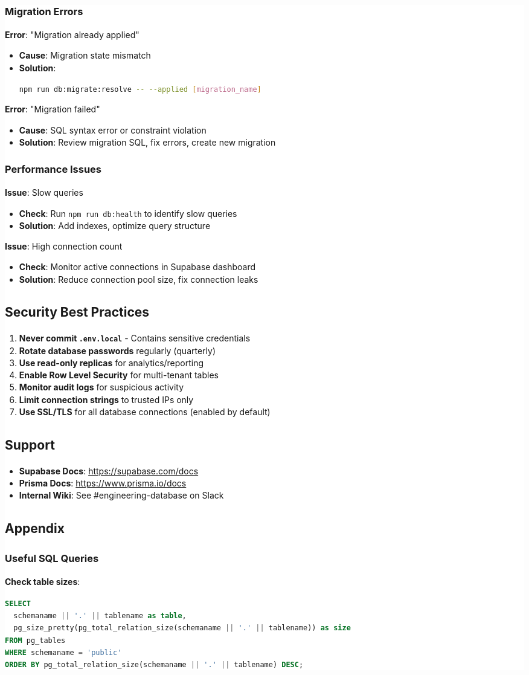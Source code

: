 ### Migration Errors

**Error**: "Migration already applied"
- **Cause**: Migration state mismatch
- **Solution**: 
  ```bash
  npm run db:migrate:resolve -- --applied [migration_name]
  ```

**Error**: "Migration failed"
- **Cause**: SQL syntax error or constraint violation
- **Solution**: Review migration SQL, fix errors, create new migration

### Performance Issues

**Issue**: Slow queries
- **Check**: Run `npm run db:health` to identify slow queries
- **Solution**: Add indexes, optimize query structure

**Issue**: High connection count
- **Check**: Monitor active connections in Supabase dashboard
- **Solution**: Reduce connection pool size, fix connection leaks

## Security Best Practices

1. **Never commit `.env.local`** - Contains sensitive credentials
2. **Rotate database passwords** regularly (quarterly)
3. **Use read-only replicas** for analytics/reporting
4. **Enable Row Level Security** for multi-tenant tables
5. **Monitor audit logs** for suspicious activity
6. **Limit connection strings** to trusted IPs only
7. **Use SSL/TLS** for all database connections (enabled by default)

## Support

- **Supabase Docs**: https://supabase.com/docs
- **Prisma Docs**: https://www.prisma.io/docs
- **Internal Wiki**: See #engineering-database on Slack

## Appendix

### Useful SQL Queries

**Check table sizes**:
```sql
SELECT 
  schemaname || '.' || tablename as table,
  pg_size_pretty(pg_total_relation_size(schemaname || '.' || tablename)) as size
FROM pg_tables
WHERE schemaname = 'public'
ORDER BY pg_total_relation_size(schemaname || '.' || tablename) DESC;
```
